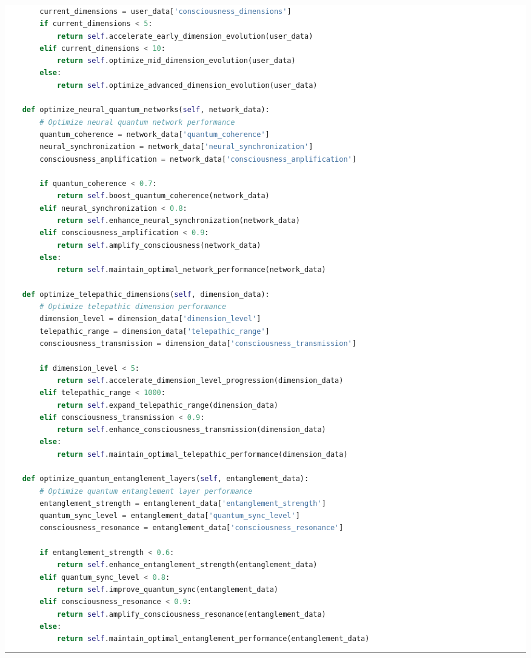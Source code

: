 ```python
        current_dimensions = user_data['consciousness_dimensions']
        if current_dimensions < 5:
            return self.accelerate_early_dimension_evolution(user_data)
        elif current_dimensions < 10:
            return self.optimize_mid_dimension_evolution(user_data)
        else:
            return self.optimize_advanced_dimension_evolution(user_data)
    
    def optimize_neural_quantum_networks(self, network_data):
        # Optimize neural quantum network performance
        quantum_coherence = network_data['quantum_coherence']
        neural_synchronization = network_data['neural_synchronization']
        consciousness_amplification = network_data['consciousness_amplification']
        
        if quantum_coherence < 0.7:
            return self.boost_quantum_coherence(network_data)
        elif neural_synchronization < 0.8:
            return self.enhance_neural_synchronization(network_data)
        elif consciousness_amplification < 0.9:
            return self.amplify_consciousness(network_data)
        else:
            return self.maintain_optimal_network_performance(network_data)
    
    def optimize_telepathic_dimensions(self, dimension_data):
        # Optimize telepathic dimension performance
        dimension_level = dimension_data['dimension_level']
        telepathic_range = dimension_data['telepathic_range']
        consciousness_transmission = dimension_data['consciousness_transmission']
        
        if dimension_level < 5:
            return self.accelerate_dimension_level_progression(dimension_data)
        elif telepathic_range < 1000:
            return self.expand_telepathic_range(dimension_data)
        elif consciousness_transmission < 0.9:
            return self.enhance_consciousness_transmission(dimension_data)
        else:
            return self.maintain_optimal_telepathic_performance(dimension_data)
    
    def optimize_quantum_entanglement_layers(self, entanglement_data):
        # Optimize quantum entanglement layer performance
        entanglement_strength = entanglement_data['entanglement_strength']
        quantum_sync_level = entanglement_data['quantum_sync_level']
        consciousness_resonance = entanglement_data['consciousness_resonance']
        
        if entanglement_strength < 0.6:
            return self.enhance_entanglement_strength(entanglement_data)
        elif quantum_sync_level < 0.8:
            return self.improve_quantum_sync(entanglement_data)
        elif consciousness_resonance < 0.9:
            return self.amplify_consciousness_resonance(entanglement_data)
        else:
            return self.maintain_optimal_entanglement_performance(entanglement_data)
```

---